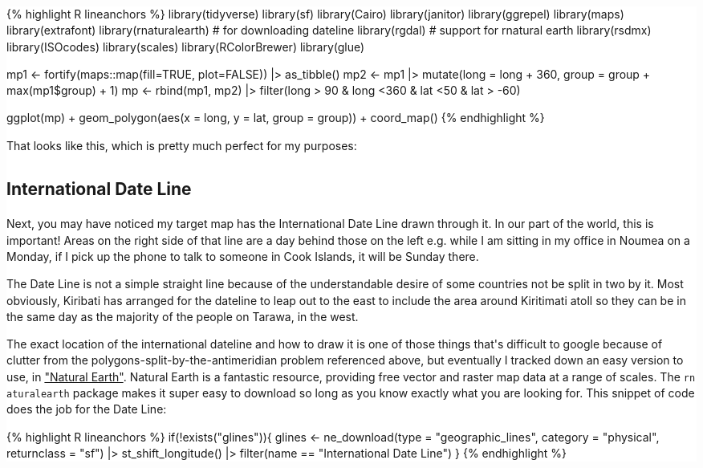 {% highlight R lineanchors %}
library(tidyverse)
library(sf)
library(Cairo)
library(janitor)
library(ggrepel)
library(maps)
library(extrafont)
library(rnaturalearth) # for downloading dateline
library(rgdal)         # support for rnatural earth
library(rsdmx)
library(ISOcodes)
library(scales)
library(RColorBrewer)
library(glue)

mp1 <- fortify(maps::map(fill=TRUE, plot=FALSE)) |>
  as_tibble()
mp2 <- mp1 |>
  mutate(long = long + 360,
         group = group + max(mp1$group) + 1)
mp <- rbind(mp1, mp2) |>
  filter(long > 90  & long <360 & lat <50 & lat > -60) 

ggplot(mp) +
  geom_polygon(aes(x = long, y = lat, group = group)) +
  coord_map()
{% endhighlight %}

That looks like this, which is pretty much perfect for my purposes:

<object type="image/svg+xml" data='/img/0241-land-map.svg' width='100%'><img src='/img/0241-land-map.png' width='100%'></object>

## International Date Line

Next, you may have noticed my target map has the International Date Line drawn through it. In our part of the world, this is important! Areas on the right side of that line are a day behind those on the left e.g. while I am sitting in my office in Noumea on a Monday, if I pick up the phone to talk to someone in Cook Islands, it will be Sunday there.

The Date Line is not a simple straight line because of the understandable desire of some countries not be split in two by it. Most obviously, Kiribati has arranged for the dateline to leap out to the east to include the area around Kiritimati atoll so they can be in the same day as the majority of the people on Tarawa, in the west.

The exact location of the international dateline and how to draw it is one of those things that's difficult to google because of clutter from the polygons-split-by-the-antimeridian problem referenced above, but eventually I tracked down an easy version to use, in ["Natural Earth"](https://www.naturalearthdata.com/). Natural Earth is a fantastic resource, providing free vector and raster map data at a range of scales.  The `rnaturalearth` package makes it super easy to download so long as you know exactly what you are looking for. This snippet of code does the job for the Date Line:

{% highlight R lineanchors %}
if(!exists("glines")){
  glines <- ne_download(type = "geographic_lines", 
                        category = "physical", 
                        returnclass = "sf") |>
    st_shift_longitude() |>
    filter(name == "International Date Line")
}
{% endhighlight %}
